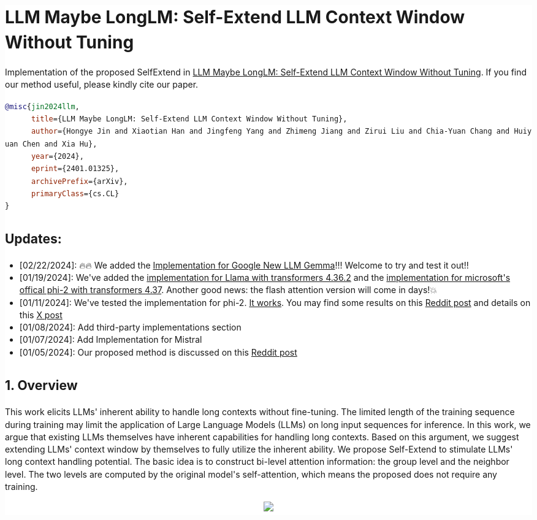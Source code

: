 # LLM Maybe LongLM: Self-Extend LLM Context Window Without Tuning


Implementation of the proposed SelfExtend in [LLM Maybe LongLM: Self-Extend LLM Context Window Without Tuning](https://arxiv.org/pdf/2401.01325.pdf). If you find our method useful, please kindly cite our paper.

```bibtex
@misc{jin2024llm,
      title={LLM Maybe LongLM: Self-Extend LLM Context Window Without Tuning}, 
      author={Hongye Jin and Xiaotian Han and Jingfeng Yang and Zhimeng Jiang and Zirui Liu and Chia-Yuan Chang and Huiyuan Chen and Xia Hu},
      year={2024},
      eprint={2401.01325},
      archivePrefix={arXiv},
      primaryClass={cs.CL}
}
```


## Updates:
- [02/22/2024]: 🔥🔥 We added the [Implementation for Google New LLM Gemma](https://github.com/datamllab/LongLM/blob/master/gemma_self_extend_patch.py)!!! Welcome to try and test it out!!
- [01/19/2024]: We've added the [implementation for Llama with transformers 4.36.2](https://github.com/datamllab/LongLM/blob/master/llama_self_extend_patch_4_36.py) and the [implementation for microsoft's offical phi-2 with transformers 4.37](https://github.com/datamllab/LongLM/blob/master/phi_self_extend_patch_4_37.py). Another good news: the flash attention version will come in days!💥
- [01/11/2024]: We've tested the implementation for phi-2. [It works](./img/phi2_long_bench.jpg). You may find some results on this [Reddit post](https://www.reddit.com/r/LocalLLaMA/comments/194mmki/selfextend_works_for_phi2_now_looks_good/?utm_source=share&utm_medium=web2x&context=3) and details on this [X post](https://x.com/serendip410/status/1745668085711790553?s=20)
- [01/08/2024]: Add third-party implementations section
- [01/07/2024]: Add Implementation for Mistral
- [01/05/2024]: Our proposed method is discussed on this [Reddit post](https://www.reddit.com/r/LocalLLaMA/s/IFOnL7yGNK) 



## 1. Overview 
This work elicits LLMs' inherent ability to handle long contexts without fine-tuning. The limited length of the training sequence during training may limit the application of Large Language Models (LLMs) on long input sequences for inference. In this work, we argue that existing LLMs themselves have inherent capabilities for handling long contexts. Based on this argument, we suggest extending LLMs' context window by themselves to fully utilize the inherent ability. We propose Self-Extend to stimulate LLMs' long context handling potential. The basic idea is to construct bi-level attention information: the group level and the neighbor level. The two levels are computed by the original model's self-attention, which means the proposed  does not require any training.

<p align="center">
<img width="600" src="./img/self_ext.jpg">
